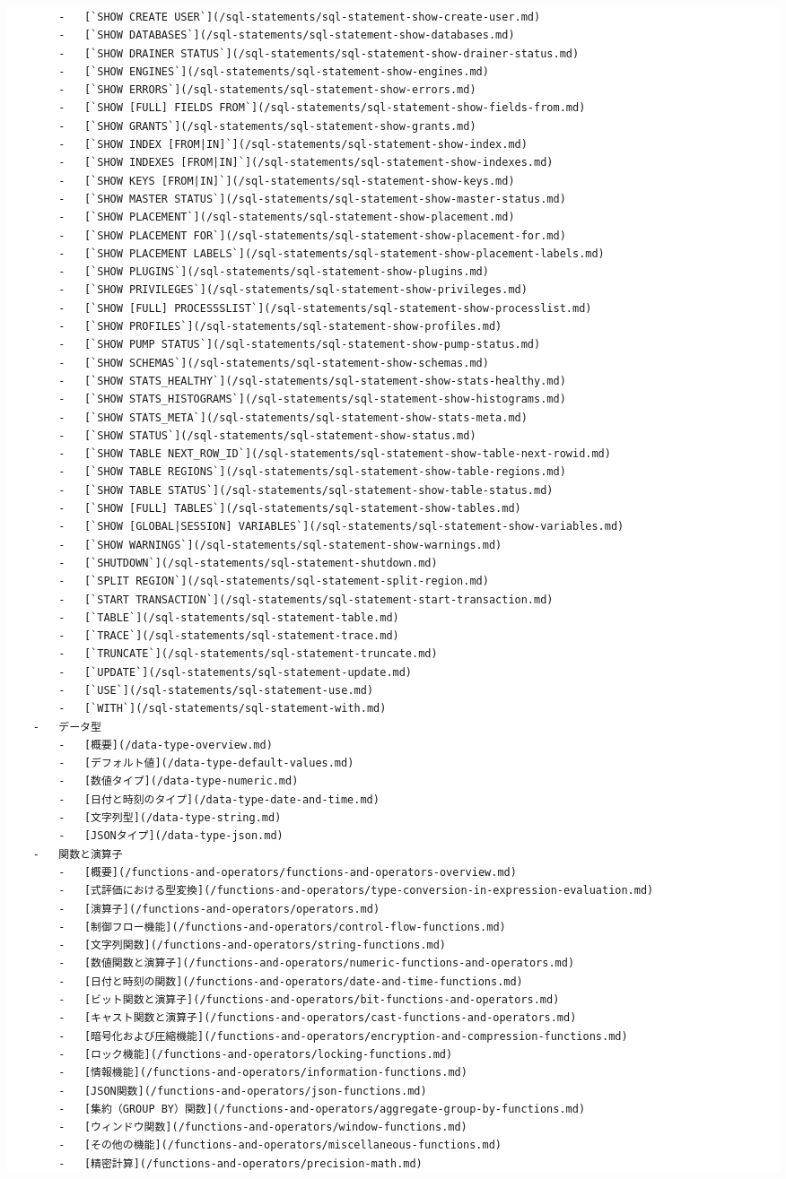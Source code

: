            -   [`SHOW CREATE USER`](/sql-statements/sql-statement-show-create-user.md)
            -   [`SHOW DATABASES`](/sql-statements/sql-statement-show-databases.md)
            -   [`SHOW DRAINER STATUS`](/sql-statements/sql-statement-show-drainer-status.md)
            -   [`SHOW ENGINES`](/sql-statements/sql-statement-show-engines.md)
            -   [`SHOW ERRORS`](/sql-statements/sql-statement-show-errors.md)
            -   [`SHOW [FULL] FIELDS FROM`](/sql-statements/sql-statement-show-fields-from.md)
            -   [`SHOW GRANTS`](/sql-statements/sql-statement-show-grants.md)
            -   [`SHOW INDEX [FROM|IN]`](/sql-statements/sql-statement-show-index.md)
            -   [`SHOW INDEXES [FROM|IN]`](/sql-statements/sql-statement-show-indexes.md)
            -   [`SHOW KEYS [FROM|IN]`](/sql-statements/sql-statement-show-keys.md)
            -   [`SHOW MASTER STATUS`](/sql-statements/sql-statement-show-master-status.md)
            -   [`SHOW PLACEMENT`](/sql-statements/sql-statement-show-placement.md)
            -   [`SHOW PLACEMENT FOR`](/sql-statements/sql-statement-show-placement-for.md)
            -   [`SHOW PLACEMENT LABELS`](/sql-statements/sql-statement-show-placement-labels.md)
            -   [`SHOW PLUGINS`](/sql-statements/sql-statement-show-plugins.md)
            -   [`SHOW PRIVILEGES`](/sql-statements/sql-statement-show-privileges.md)
            -   [`SHOW [FULL] PROCESSSLIST`](/sql-statements/sql-statement-show-processlist.md)
            -   [`SHOW PROFILES`](/sql-statements/sql-statement-show-profiles.md)
            -   [`SHOW PUMP STATUS`](/sql-statements/sql-statement-show-pump-status.md)
            -   [`SHOW SCHEMAS`](/sql-statements/sql-statement-show-schemas.md)
            -   [`SHOW STATS_HEALTHY`](/sql-statements/sql-statement-show-stats-healthy.md)
            -   [`SHOW STATS_HISTOGRAMS`](/sql-statements/sql-statement-show-histograms.md)
            -   [`SHOW STATS_META`](/sql-statements/sql-statement-show-stats-meta.md)
            -   [`SHOW STATUS`](/sql-statements/sql-statement-show-status.md)
            -   [`SHOW TABLE NEXT_ROW_ID`](/sql-statements/sql-statement-show-table-next-rowid.md)
            -   [`SHOW TABLE REGIONS`](/sql-statements/sql-statement-show-table-regions.md)
            -   [`SHOW TABLE STATUS`](/sql-statements/sql-statement-show-table-status.md)
            -   [`SHOW [FULL] TABLES`](/sql-statements/sql-statement-show-tables.md)
            -   [`SHOW [GLOBAL|SESSION] VARIABLES`](/sql-statements/sql-statement-show-variables.md)
            -   [`SHOW WARNINGS`](/sql-statements/sql-statement-show-warnings.md)
            -   [`SHUTDOWN`](/sql-statements/sql-statement-shutdown.md)
            -   [`SPLIT REGION`](/sql-statements/sql-statement-split-region.md)
            -   [`START TRANSACTION`](/sql-statements/sql-statement-start-transaction.md)
            -   [`TABLE`](/sql-statements/sql-statement-table.md)
            -   [`TRACE`](/sql-statements/sql-statement-trace.md)
            -   [`TRUNCATE`](/sql-statements/sql-statement-truncate.md)
            -   [`UPDATE`](/sql-statements/sql-statement-update.md)
            -   [`USE`](/sql-statements/sql-statement-use.md)
            -   [`WITH`](/sql-statements/sql-statement-with.md)
        -   データ型
            -   [概要](/data-type-overview.md)
            -   [デフォルト値](/data-type-default-values.md)
            -   [数値タイプ](/data-type-numeric.md)
            -   [日付と時刻のタイプ](/data-type-date-and-time.md)
            -   [文字列型](/data-type-string.md)
            -   [JSONタイプ](/data-type-json.md)
        -   関数と演算子
            -   [概要](/functions-and-operators/functions-and-operators-overview.md)
            -   [式評価における型変換](/functions-and-operators/type-conversion-in-expression-evaluation.md)
            -   [演算子](/functions-and-operators/operators.md)
            -   [制御フロー機能](/functions-and-operators/control-flow-functions.md)
            -   [文字列関数](/functions-and-operators/string-functions.md)
            -   [数値関数と演算子](/functions-and-operators/numeric-functions-and-operators.md)
            -   [日付と時刻の関数](/functions-and-operators/date-and-time-functions.md)
            -   [ビット関数と演算子](/functions-and-operators/bit-functions-and-operators.md)
            -   [キャスト関数と演算子](/functions-and-operators/cast-functions-and-operators.md)
            -   [暗号化および圧縮機能](/functions-and-operators/encryption-and-compression-functions.md)
            -   [ロック機能](/functions-and-operators/locking-functions.md)
            -   [情報機能](/functions-and-operators/information-functions.md)
            -   [JSON関数](/functions-and-operators/json-functions.md)
            -   [集約（GROUP BY）関数](/functions-and-operators/aggregate-group-by-functions.md)
            -   [ウィンドウ関数](/functions-and-operators/window-functions.md)
            -   [その他の機能](/functions-and-operators/miscellaneous-functions.md)
            -   [精密計算](/functions-and-operators/precision-math.md)
